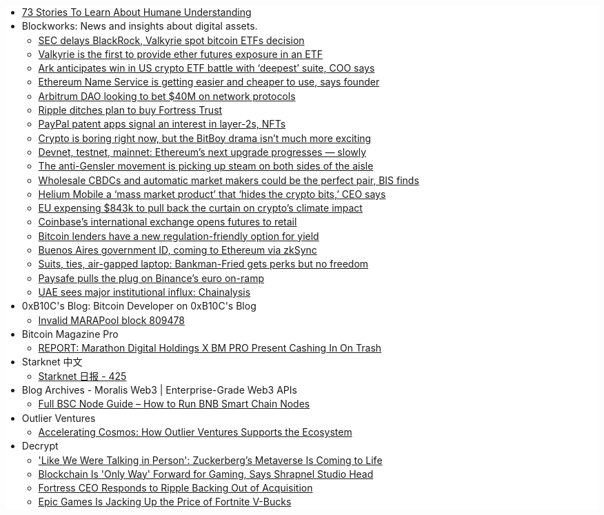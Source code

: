   - [73 Stories To Learn About Humane Understanding](https://hackernoon.com/73-stories-to-learn-about-humane-understanding?source=rss)
- Blockworks: News and insights about digital assets.
  - [SEC delays BlackRock, Valkyrie spot bitcoin ETFs decision](https://blockworks.co/news/sec-delays-bitcoin-etfs-valkyrie-blackrock)
  - [Valkyrie is the first to provide ether futures exposure in an ETF](https://blockworks.co/news/ether-futures-etfs-launch-soon)
  - [Ark anticipates win in US crypto ETF battle with ‘deepest’ suite, COO says](https://blockworks.co/news/ark-invest-etf-battle)
  - [Ethereum Name Service is getting easier and cheaper to use, says founder](https://blockworks.co/news/nick-johnson-ethereum-name-service)
  - [Arbitrum DAO looking to bet $40M on network protocols](https://blockworks.co/news/arbitrum-dao-funding)
  - [Ripple ditches plan to buy Fortress Trust](https://blockworks.co/news/ripple-abandons-plan-fortress-trust)
  - [PayPal patent apps signal an interest in layer-2s, NFTs](https://blockworks.co/news/paypal-blockchain-patent-proposals)
  - [Crypto is boring right now, but the BitBoy drama isn’t much more exciting](https://blockworks.co/news/bitboy-crypto-twitter-boredom)
  - [Devnet, testnet, mainnet: Ethereum’s next upgrade progresses — slowly](https://blockworks.co/news/ethereum-dencun-upgrade-progresses)
  - [The anti-Gensler movement is picking up steam on both sides of the aisle](https://blockworks.co/news/anti-gensler-movement-gaining-momentum)
  - [Wholesale CBDCs and automatic market makers could be the perfect pair, BIS finds](https://blockworks.co/news/bis-cbdc-project-mariana-concludes)
  - [Helium Mobile a ‘mass market product’ that ‘hides the crypto bits,’ CEO says](https://blockworks.co/news/helium-mobile-lightspeed)
  - [EU expensing $843k to pull back the curtain on crypto’s climate impact](https://blockworks.co/news/european-union-crypto-climate-impact)
  - [Coinbase’s international exchange opens futures to retail](https://blockworks.co/news/coinbases-international-exchange-futures-retail)
  - [Bitcoin lenders have a new regulation-friendly option for yield](https://blockworks.co/news/bitcoin-lenders-yield-polkadot)
  - [Buenos Aires government ID, coming to Ethereum via zkSync](https://blockworks.co/news/buenos-aires-id-ethereum-zksync)
  - [Suits, ties, air-gapped laptop: Bankman-Fried gets perks but no freedom](https://blockworks.co/news/court-laptop-bankman-fried)
  - [Paysafe pulls the plug on Binance’s euro on-ramp](https://blockworks.co/news/paysafe-pulls-plug-on-binance-euro)
  - [UAE sees major institutional influx: Chainalysis](https://blockworks.co/news/uae-institutional-crypto-chainalysis)
- 0xB10C's Blog: Bitcoin Developer on 0xB10C's Blog
  - [Invalid MARAPool block 809478](https://b10c.me/observations/07-invalid-block-809478/)
- Bitcoin Magazine Pro
  - [REPORT: Marathon Digital Holdings X BM PRO Present Cashing In On Trash](https://bmpro.substack.com/p/report-marathon-digital-holdings)
- Starknet 中文
  - [Starknet 日报 - 425](https://starknetzh.substack.com/p/starknet-425)
- Blog Archives - Moralis Web3 | Enterprise-Grade Web3 APIs
  - [Full BSC Node Guide – How to Run BNB Smart Chain Nodes](https://moralis.io/full-bsc-node-guide-how-to-run-bnb-smart-chain-nodes/)
- Outlier Ventures
  - [Accelerating Cosmos: How Outlier Ventures Supports the Ecosystem](https://outlierventures.io/article/accelerating-cosmos-how-outlier-ventures-supports-the-ecosystem/)
- Decrypt
  - ['Like We Were Talking in Person': Zuckerberg’s Metaverse Is Coming to Life](https://decrypt.co/199263/metaverse-zuckerberg-lex-fridman-future-ai-ultra-realistic-avatars)
  - [Blockchain Is 'Only Way' Forward for Gaming, Says Shrapnel Studio Head](https://decrypt.co/videos/interviews/fhoy7Z8f/blockchain-is-only-way-forward-for-gaming-says-shrapnel-studio-head)
  - [Fortress CEO Responds to Ripple Backing Out of Acquisition](https://decrypt.co/199250/fortress-ceo-responds-to-ripple-backing-out-of-acquisition)
  - [Epic Games Is Jacking Up the Price of Fortnite V-Bucks](https://decrypt.co/199236/epic-games-jacking-up-price-fortnite-v-bucks)